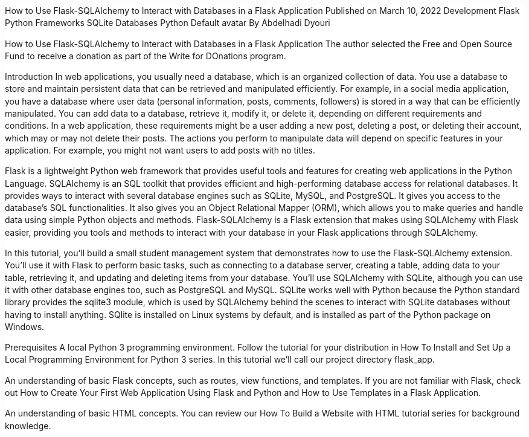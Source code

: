 How to Use Flask-SQLAlchemy to Interact with Databases in a Flask Application
Published on March 10, 2022
Development
Flask
Python Frameworks
SQLite
Databases
Python
Default avatar
By Abdelhadi Dyouri

How to Use Flask-SQLAlchemy to Interact with Databases in a Flask Application
The author selected the Free and Open Source Fund to receive a donation as part of the Write for DOnations program.

Introduction
In web applications, you usually need a database, which is an organized collection of data. You use a database to store and maintain persistent data that can be retrieved and manipulated efficiently. For example, in a social media application, you have a database where user data (personal information, posts, comments, followers) is stored in a way that can be efficiently manipulated. You can add data to a database, retrieve it, modify it, or delete it, depending on different requirements and conditions. In a web application, these requirements might be a user adding a new post, deleting a post, or deleting their account, which may or may not delete their posts. The actions you perform to manipulate data will depend on specific features in your application. For example, you might not want users to add posts with no titles.

Flask is a lightweight Python web framework that provides useful tools and features for creating web applications in the Python Language. SQLAlchemy is an SQL toolkit that provides efficient and high-performing database access for relational databases. It provides ways to interact with several database engines such as SQLite, MySQL, and PostgreSQL. It gives you access to the database’s SQL functionalities. It also gives you an Object Relational Mapper (ORM), which allows you to make queries and handle data using simple Python objects and methods. Flask-SQLAlchemy is a Flask extension that makes using SQLAlchemy with Flask easier, providing you tools and methods to interact with your database in your Flask applications through SQLAlchemy.

In this tutorial, you’ll build a small student management system that demonstrates how to use the Flask-SQLAlchemy extension. You’ll use it with Flask to perform basic tasks, such as connecting to a database server, creating a table, adding data to your table, retrieving it, and updating and deleting items from your database. You’ll use SQLAlchemy with SQLite, although you can use it with other database engines too, such as PostgreSQL and MySQL. SQLite works well with Python because the Python standard library provides the sqlite3 module, which is used by SQLAlchemy behind the scenes to interact with SQLite databases without having to install anything. SQlite is installed on Linux systems by default, and is installed as part of the Python package on Windows.

Prerequisites
A local Python 3 programming environment. Follow the tutorial for your distribution in How To Install and Set Up a Local Programming Environment for Python 3 series. In this tutorial we’ll call our project directory flask_app.

An understanding of basic Flask concepts, such as routes, view functions, and templates. If you are not familiar with Flask, check out How to Create Your First Web Application Using Flask and Python and How to Use Templates in a Flask Application.

An understanding of basic HTML concepts. You can review our How To Build a Website with HTML tutorial series for background knowledge.
